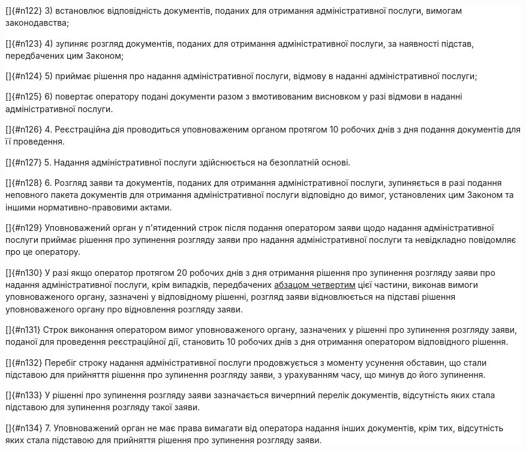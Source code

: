 []{#n122}
3) встановлює відповідність документів, поданих для отримання адміністративної послуги, вимогам законодавства;

[]{#n123}
4) зупиняє розгляд документів, поданих для отримання адміністративної послуги, за наявності підстав, передбачених цим Законом;

[]{#n124}
5) приймає рішення про надання адміністративної послуги, відмову в наданні адміністративної послуги;

[]{#n125}
6) повертає оператору подані документи разом з вмотивованим висновком у разі відмови в наданні адміністративної послуги.

[]{#n126}
4. Реєстраційна дія проводиться уповноваженим органом протягом 10 робочих днів з дня подання документів для її проведення.

[]{#n127}
5. Надання адміністративної послуги здійснюється на безоплатній основі.

[]{#n128}
6. Розгляд заяви та документів, поданих для отримання адміністративної послуги, зупиняється в разі подання неповного пакета документів для отримання адміністративної послуги відповідно до вимог, установлених цим Законом та іншими нормативно-правовими актами.

[]{#n129}
Уповноважений орган у п'ятиденний строк після подання оператором заяви щодо надання адміністративної послуги приймає рішення про зупинення розгляду заяви про надання адміністративної послуги та невідкладно повідомляє про це оператору.

[]{#n130}
У разі якщо оператор протягом 20 робочих днів з дня отримання рішення про зупинення розгляду заяви про надання адміністративної послуги, крім випадків, передбачених [абзацом четвертим](#n131) цієї частини, виконав вимоги уповноваженого органу, зазначені у відповідному рішенні, розгляд заяви відновлюється на підставі рішення уповноваженого органу про відновлення розгляду заяви.

[]{#n131}
Строк виконання оператором вимог уповноваженого органу, зазначених у рішенні про зупинення розгляду заяви, поданої для проведення реєстраційної дії, становить 10 робочих днів з дня отримання оператором відповідного рішення.

[]{#n132}
Перебіг строку надання адміністративної послуги продовжується з моменту усунення обставин, що стали підставою для прийняття рішення про зупинення розгляду заяви, з урахуванням часу, що минув до його зупинення.

[]{#n133}
У рішенні про зупинення розгляду заяви зазначається вичерпний перелік документів, відсутність яких стала підставою для зупинення розгляду такої заяви.

[]{#n134}
7. Уповноважений орган не має права вимагати від оператора надання інших документів, крім тих, відсутність яких стала підставою для прийняття рішення про зупинення розгляду заяви.
